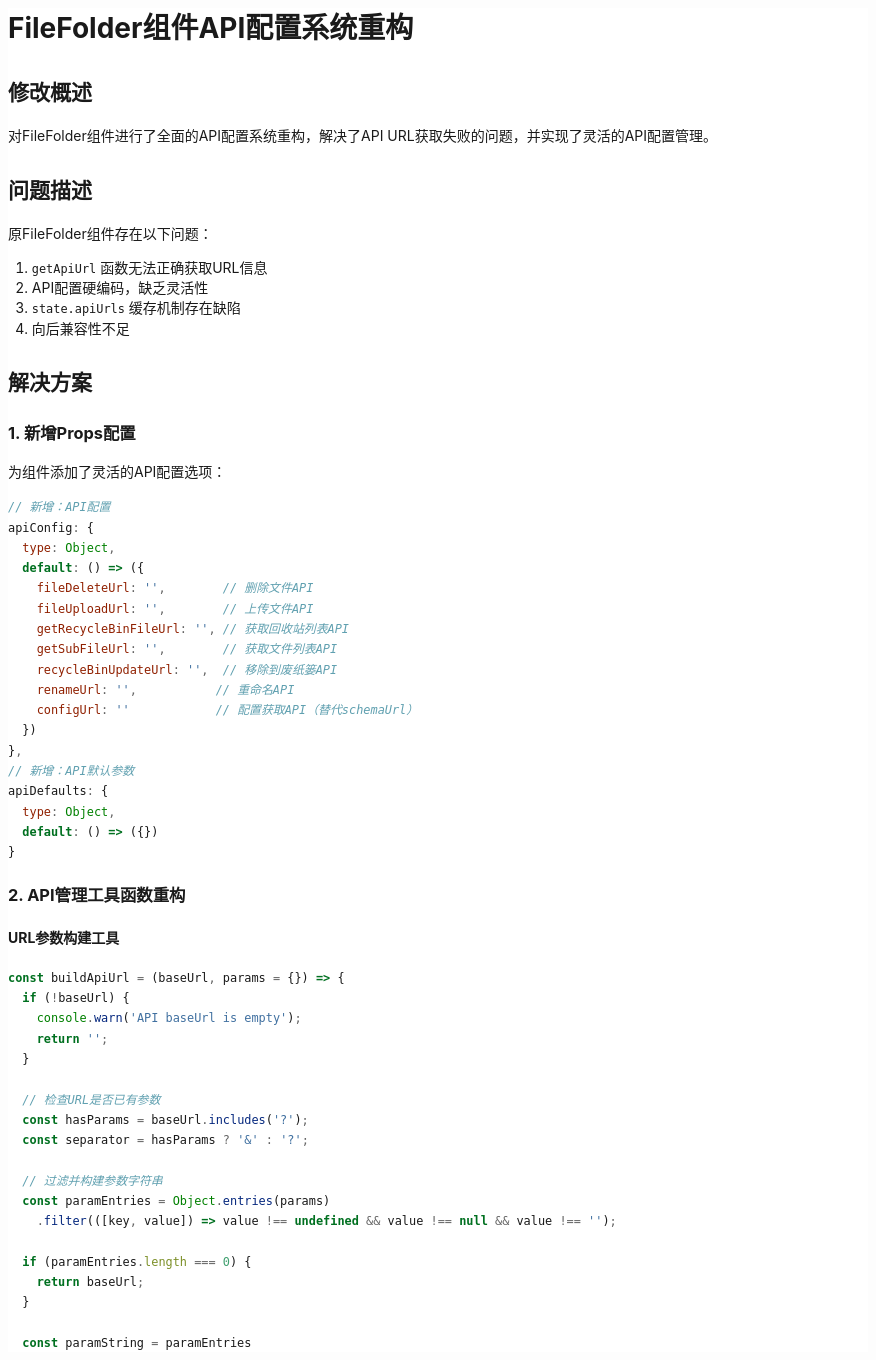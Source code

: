 # FileFolder组件API配置系统重构

## 修改概述
对FileFolder组件进行了全面的API配置系统重构，解决了API URL获取失败的问题，并实现了灵活的API配置管理。

## 问题描述
原FileFolder组件存在以下问题：
1. `getApiUrl` 函数无法正确获取URL信息
2. API配置硬编码，缺乏灵活性
3. `state.apiUrls` 缓存机制存在缺陷
4. 向后兼容性不足

## 解决方案

### 1. 新增Props配置
为组件添加了灵活的API配置选项：

```javascript
// 新增：API配置
apiConfig: {
  type: Object,
  default: () => ({
    fileDeleteUrl: '',        // 删除文件API
    fileUploadUrl: '',        // 上传文件API
    getRecycleBinFileUrl: '', // 获取回收站列表API
    getSubFileUrl: '',        // 获取文件列表API
    recycleBinUpdateUrl: '',  // 移除到废纸篓API
    renameUrl: '',           // 重命名API
    configUrl: ''            // 配置获取API（替代schemaUrl）
  })
},
// 新增：API默认参数
apiDefaults: {
  type: Object,
  default: () => ({})
}
```

### 2. API管理工具函数重构

#### URL参数构建工具
```javascript
const buildApiUrl = (baseUrl, params = {}) => {
  if (!baseUrl) {
    console.warn('API baseUrl is empty');
    return '';
  }
  
  // 检查URL是否已有参数
  const hasParams = baseUrl.includes('?');
  const separator = hasParams ? '&' : '?';
  
  // 过滤并构建参数字符串
  const paramEntries = Object.entries(params)
    .filter(([key, value]) => value !== undefined && value !== null && value !== '');
  
  if (paramEntries.length === 0) {
    return baseUrl;
  }
  
  const paramString = paramEntries
```
